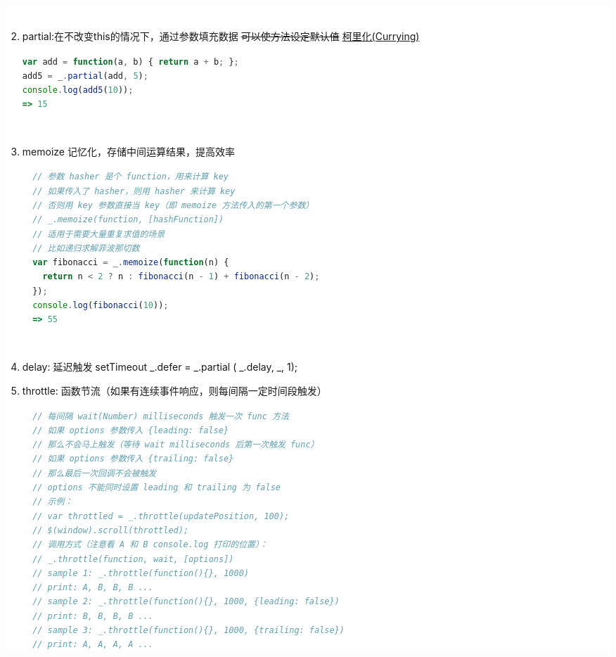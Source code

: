       ​

   2. partial:在不改变this的情况下，通过参数填充数据  ~~可以使方法设定默认值~~ [柯里化(Currying)](https://en.wikipedia.org/wiki/Currying)

      ```javascript
      var add = function(a, b) { return a + b; };
      add5 = _.partial(add, 5);
      console.log(add5(10));
      => 15
      ```

      ​

   3. memoize 记忆化，存储中间运算结果，提高效率

      ```javascript
        // 参数 hasher 是个 function，用来计算 key
        // 如果传入了 hasher，则用 hasher 来计算 key
        // 否则用 key 参数直接当 key（即 memoize 方法传入的第一个参数）
        // _.memoize(function, [hashFunction])
        // 适用于需要大量重复求值的场景
        // 比如递归求解菲波那切数
        var fibonacci = _.memoize(function(n) {
          return n < 2 ? n : fibonacci(n - 1) + fibonacci(n - 2);
        });
        console.log(fibonacci(10));
        => 55
      ```

      ​

   4. delay: 延迟触发 setTimeout   _.defer = _.partial ( _.delay, _, 1);

   5. throttle: 函数节流（如果有连续事件响应，则每间隔一定时间段触发）

      ```javascript
        // 每间隔 wait(Number) milliseconds 触发一次 func 方法
        // 如果 options 参数传入 {leading: false}
        // 那么不会马上触发（等待 wait milliseconds 后第一次触发 func）
        // 如果 options 参数传入 {trailing: false}
        // 那么最后一次回调不会被触发
        // options 不能同时设置 leading 和 trailing 为 false
        // 示例：
        // var throttled = _.throttle(updatePosition, 100);
        // $(window).scroll(throttled);
        // 调用方式（注意看 A 和 B console.log 打印的位置）：
        // _.throttle(function, wait, [options])
        // sample 1: _.throttle(function(){}, 1000)
        // print: A, B, B, B ...
        // sample 2: _.throttle(function(){}, 1000, {leading: false})
        // print: B, B, B, B ...
        // sample 3: _.throttle(function(){}, 1000, {trailing: false})
        // print: A, A, A, A ...
      ```
